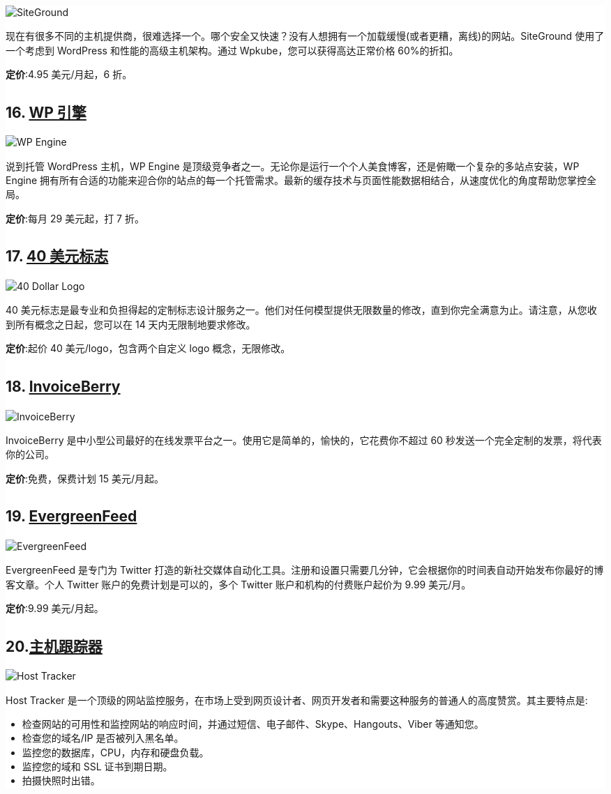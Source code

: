 ![SiteGround](../Images/60be4766cb2aaf06fc4dc36b889f3f0c.png)

现在有很多不同的主机提供商，很难选择一个。哪个安全又快速？没有人想拥有一个加载缓慢(或者更糟，离线)的网站。SiteGround 使用了一个考虑到 WordPress 和性能的高级主机架构。通过 Wpkube，您可以获得高达正常价格 60%的折扣。

**定价**:4.95 美元/月起，6 折。

## 16. [WP 引擎](https://ecommercebooth.com/deals/wpengine-coupon/)

![WP Engine](../Images/81b1f144183a830508397412288d2137.png)

说到托管 WordPress 主机，WP Engine 是顶级竞争者之一。无论你是运行一个个人美食博客，还是俯瞰一个复杂的多站点安装，WP Engine 拥有所有合适的功能来迎合你的站点的每一个托管需求。最新的缓存技术与页面性能数据相结合，从速度优化的角度帮助您掌控全局。

**定价**:每月 29 美元起，打 7 折。

## 17. [40 美元标志](https://www.40dollarlogo.com/)

![40 Dollar Logo](../Images/d35ae054fd3c452e50812666a105dfd2.png)

40 美元标志是最专业和负担得起的定制标志设计服务之一。他们对任何模型提供无限数量的修改，直到你完全满意为止。请注意，从您收到所有概念之日起，您可以在 14 天内无限制地要求修改。

**定价**:起价 40 美元/logo，包含两个自定义 logo 概念，无限修改。

## 18. [InvoiceBerry](https://www.invoiceberry.com/)

![InvoiceBerry](../Images/2476ce078a7def7a4615a01519b79c71.png)

InvoiceBerry 是中小型公司最好的在线发票平台之一。使用它是简单的，愉快的，它花费你不超过 60 秒发送一个完全定制的发票，将代表你的公司。

**定价**:免费，保费计划 15 美元/月起。

## 19. [EvergreenFeed](https://www.evergreenfeed.com/)

![EvergreenFeed](../Images/c3a895c8316a6bdf780ef98c91cc7616.png)

EvergreenFeed 是专门为 Twitter 打造的新社交媒体自动化工具。注册和设置只需要几分钟，它会根据你的时间表自动开始发布你最好的博客文章。个人 Twitter 账户的免费计划是可以的，多个 Twitter 账户和机构的付费账户起价为 9.99 美元/月。

**定价**:9.99 美元/月起。

## 20.[主机跟踪器](https://www.host-tracker.com/)

![Host Tracker](../Images/49016836e46c257e8db533c89192c37c.png)

Host Tracker 是一个顶级的网站监控服务，在市场上受到网页设计者、网页开发者和需要这种服务的普通人的高度赞赏。其主要特点是:

*   检查网站的可用性和监控网站的响应时间，并通过短信、电子邮件、Skype、Hangouts、Viber 等通知您。
*   检查您的域名/IP 是否被列入黑名单。
*   监控您的数据库，CPU，内存和硬盘负载。
*   监控您的域和 SSL 证书到期日期。
*   拍摄快照时出错。
